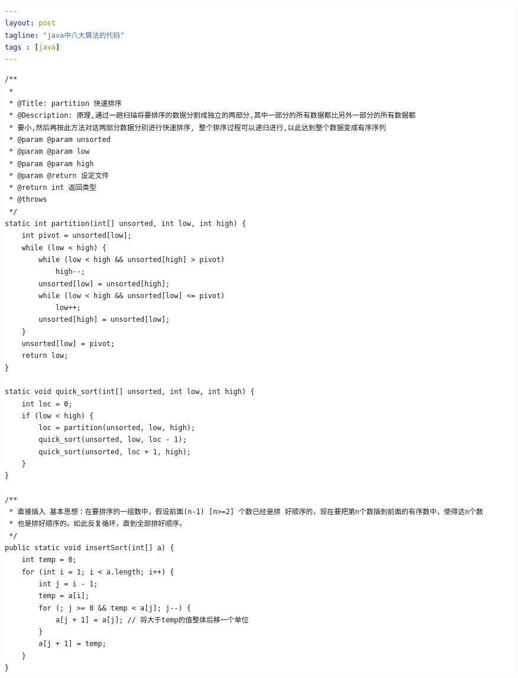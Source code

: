 ```yaml
---
layout: post
tagline: "java中八大算法的代码"
tags : [java]
---
```


	/**
	 * 
	 * @Title: partition 快速排序
	 * @Description: 原理,通过一趟扫描将要排序的数据分割成独立的两部分,其中一部分的所有数据都比另外一部分的所有数据都
	 * 要小,然后再按此方法对这两部分数据分别进行快速排序, 整个排序过程可以递归进行,以此达到整个数据变成有序序列
	 * @param @param unsorted
	 * @param @param low
	 * @param @param high
	 * @param @return 设定文件
	 * @return int 返回类型
	 * @throws
	 */
	static int partition(int[] unsorted, int low, int high) {
		int pivot = unsorted[low];
		while (low < high) {
			while (low < high && unsorted[high] > pivot)
				high--;
			unsorted[low] = unsorted[high];
			while (low < high && unsorted[low] <= pivot)
				low++;
			unsorted[high] = unsorted[low];
		}
		unsorted[low] = pivot;
		return low;
	}

	static void quick_sort(int[] unsorted, int low, int high) {
		int loc = 0;
		if (low < high) {
			loc = partition(unsorted, low, high);
			quick_sort(unsorted, low, loc - 1);
			quick_sort(unsorted, loc + 1, high);
		}
	}

	/**
	 * 直接插入 基本思想：在要排序的一组数中，假设前面(n-1) [n>=2] 个数已经是排 好顺序的，现在要把第n个数插到前面的有序数中，使得这n个数
	 * 也是排好顺序的。如此反复循环，直到全部排好顺序。
	 */
	public static void insertSort(int[] a) {
		int temp = 0;
		for (int i = 1; i < a.length; i++) {
			int j = i - 1;
			temp = a[i];
			for (; j >= 0 && temp < a[j]; j--) {
				a[j + 1] = a[j]; // 将大于temp的值整体后移一个单位
			}
			a[j + 1] = temp;
		}
	}
